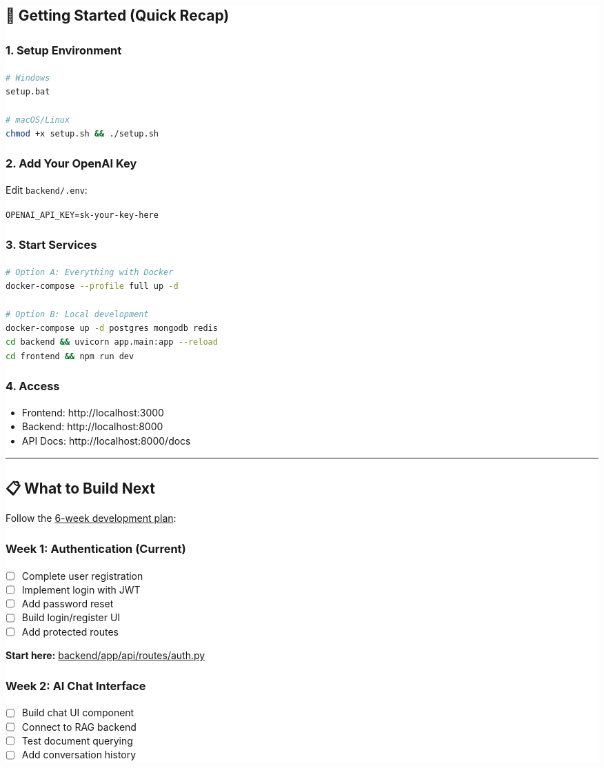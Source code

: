 
## 🚀 Getting Started (Quick Recap)

### 1. Setup Environment
```bash
# Windows
setup.bat

# macOS/Linux
chmod +x setup.sh && ./setup.sh
```

### 2. Add Your OpenAI Key
Edit `backend/.env`:
```
OPENAI_API_KEY=sk-your-key-here
```

### 3. Start Services
```bash
# Option A: Everything with Docker
docker-compose --profile full up -d

# Option B: Local development
docker-compose up -d postgres mongodb redis
cd backend && uvicorn app.main:app --reload
cd frontend && npm run dev
```

### 4. Access
- Frontend: http://localhost:3000
- Backend: http://localhost:8000
- API Docs: http://localhost:8000/docs

---

## 📋 What to Build Next

Follow the [6-week development plan](docs/ROADMAP.md):

### Week 1: Authentication (Current)
- [ ] Complete user registration
- [ ] Implement login with JWT
- [ ] Add password reset
- [ ] Build login/register UI
- [ ] Add protected routes

**Start here:** [backend/app/api/routes/auth.py](backend/app/api/routes/auth.py:18)

### Week 2: AI Chat Interface
- [ ] Build chat UI component
- [ ] Connect to RAG backend
- [ ] Test document querying
- [ ] Add conversation history
